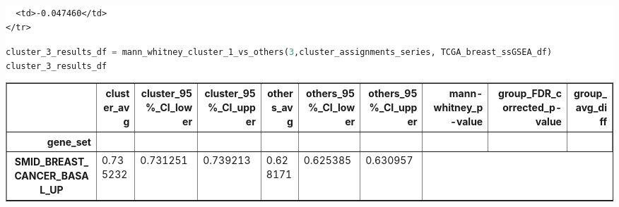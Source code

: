       <td>-0.047460</td>
    </tr>
  </tbody>
</table>
</div>




```python
cluster_3_results_df = mann_whitney_cluster_1_vs_others(3,cluster_assignments_series, TCGA_breast_ssGSEA_df)
cluster_3_results_df
```




<div>
<style scoped>
    .dataframe tbody tr th:only-of-type {
        vertical-align: middle;
    }

    .dataframe tbody tr th {
        vertical-align: top;
    }

    .dataframe thead th {
        text-align: right;
    }
</style>
<table border="1" class="dataframe">
  <thead>
    <tr style="text-align: right;">
      <th></th>
      <th>cluster_avg</th>
      <th>cluster_95%_CI_lower</th>
      <th>cluster_95%_CI_upper</th>
      <th>others_avg</th>
      <th>others_95%_CI_lower</th>
      <th>others_95%_CI_upper</th>
      <th>mann-whitney_p-value</th>
      <th>group_FDR_corrected_p-value</th>
      <th>group_avg_diff</th>
    </tr>
    <tr>
      <th>gene_set</th>
      <th></th>
      <th></th>
      <th></th>
      <th></th>
      <th></th>
      <th></th>
      <th></th>
      <th></th>
      <th></th>
    </tr>
  </thead>
  <tbody>
    <tr>
      <th>SMID_BREAST_CANCER_BASAL_UP</th>
      <td>0.735232</td>
      <td>0.731251</td>
      <td>0.739213</td>
      <td>0.628171</td>
      <td>0.625385</td>
      <td>0.630957</td>